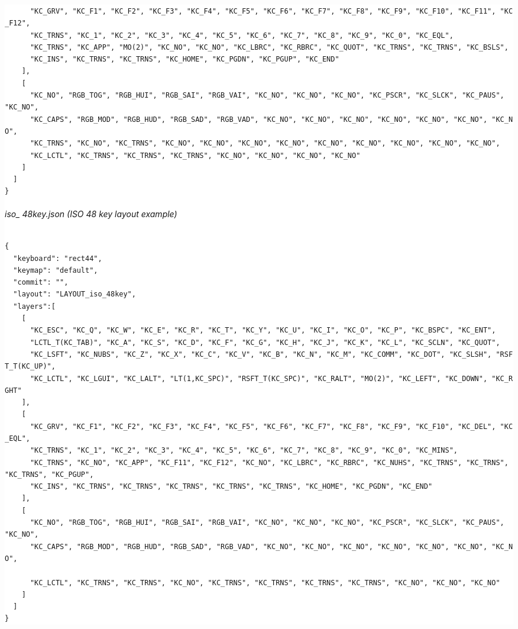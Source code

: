 ```
      "KC_GRV", "KC_F1", "KC_F2", "KC_F3", "KC_F4", "KC_F5", "KC_F6", "KC_F7", "KC_F8", "KC_F9", "KC_F10", "KC_F11", "KC_F12",
      "KC_TRNS", "KC_1", "KC_2", "KC_3", "KC_4", "KC_5", "KC_6", "KC_7", "KC_8", "KC_9", "KC_0", "KC_EQL",
      "KC_TRNS", "KC_APP", "MO(2)", "KC_NO", "KC_NO", "KC_LBRC", "KC_RBRC", "KC_QUOT", "KC_TRNS", "KC_TRNS", "KC_BSLS",
      "KC_INS", "KC_TRNS", "KC_TRNS", "KC_HOME", "KC_PGDN", "KC_PGUP", "KC_END"
    ],
    [
      "KC_NO", "RGB_TOG", "RGB_HUI", "RGB_SAI", "RGB_VAI", "KC_NO", "KC_NO", "KC_NO", "KC_PSCR", "KC_SLCK", "KC_PAUS", "KC_NO",
      "KC_CAPS", "RGB_MOD", "RGB_HUD", "RGB_SAD", "RGB_VAD", "KC_NO", "KC_NO", "KC_NO", "KC_NO", "KC_NO", "KC_NO", "KC_NO",
      "KC_TRNS", "KC_NO", "KC_TRNS", "KC_NO", "KC_NO", "KC_NO", "KC_NO", "KC_NO", "KC_NO", "KC_NO", "KC_NO", "KC_NO",
      "KC_LCTL", "KC_TRNS", "KC_TRNS", "KC_TRNS", "KC_NO", "KC_NO", "KC_NO", "KC_NO"
    ]
  ]
}
```
###### iso_ 48key.json (ISO 48 key layout example)
```
{
  "keyboard": "rect44",
  "keymap": "default",
  "commit": "",
  "layout": "LAYOUT_iso_48key",
  "layers":[
    [
      "KC_ESC", "KC_Q", "KC_W", "KC_E", "KC_R", "KC_T", "KC_Y", "KC_U", "KC_I", "KC_O", "KC_P", "KC_BSPC", "KC_ENT",
      "LCTL_T(KC_TAB)", "KC_A", "KC_S", "KC_D", "KC_F", "KC_G", "KC_H", "KC_J", "KC_K", "KC_L", "KC_SCLN", "KC_QUOT",
      "KC_LSFT", "KC_NUBS", "KC_Z", "KC_X", "KC_C", "KC_V", "KC_B", "KC_N", "KC_M", "KC_COMM", "KC_DOT", "KC_SLSH", "RSFT_T(KC_UP)",
      "KC_LCTL", "KC_LGUI", "KC_LALT", "LT(1,KC_SPC)", "RSFT_T(KC_SPC)", "KC_RALT", "MO(2)", "KC_LEFT", "KC_DOWN", "KC_RGHT"
    ],
    [
      "KC_GRV", "KC_F1", "KC_F2", "KC_F3", "KC_F4", "KC_F5", "KC_F6", "KC_F7", "KC_F8", "KC_F9", "KC_F10", "KC_DEL", "KC_EQL",
      "KC_TRNS", "KC_1", "KC_2", "KC_3", "KC_4", "KC_5", "KC_6", "KC_7", "KC_8", "KC_9", "KC_0", "KC_MINS",
      "KC_TRNS", "KC_NO", "KC_APP", "KC_F11", "KC_F12", "KC_NO", "KC_LBRC", "KC_RBRC", "KC_NUHS", "KC_TRNS", "KC_TRNS", "KC_TRNS", "KC_PGUP",
      "KC_INS", "KC_TRNS", "KC_TRNS", "KC_TRNS", "KC_TRNS", "KC_TRNS", "KC_HOME", "KC_PGDN", "KC_END"
    ],
    [
      "KC_NO", "RGB_TOG", "RGB_HUI", "RGB_SAI", "RGB_VAI", "KC_NO", "KC_NO", "KC_NO", "KC_PSCR", "KC_SLCK", "KC_PAUS", "KC_NO",
      "KC_CAPS", "RGB_MOD", "RGB_HUD", "RGB_SAD", "RGB_VAD", "KC_NO", "KC_NO", "KC_NO", "KC_NO", "KC_NO", "KC_NO", "KC_NO",

      "KC_LCTL", "KC_TRNS", "KC_TRNS", "KC_NO", "KC_TRNS", "KC_TRNS", "KC_TRNS", "KC_TRNS", "KC_NO", "KC_NO", "KC_NO"
    ]
  ]
}
```
